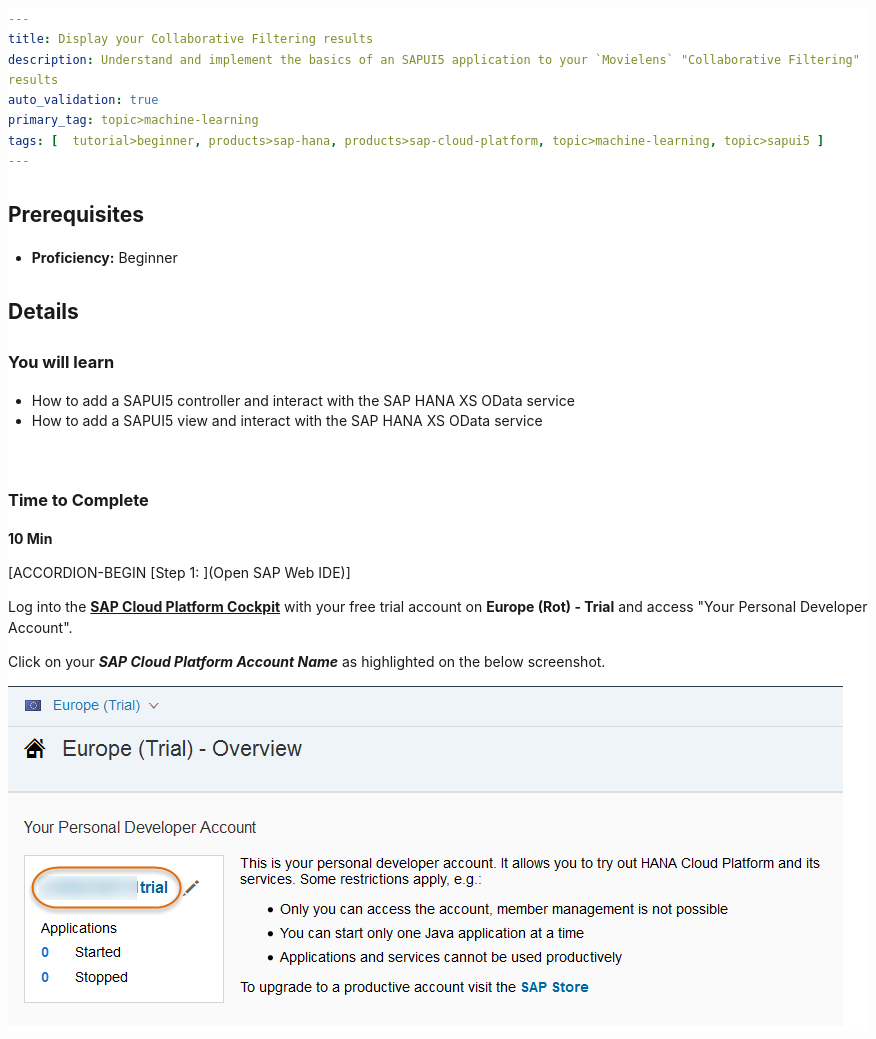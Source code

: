 ```yaml
---
title: Display your Collaborative Filtering results
description: Understand and implement the basics of an SAPUI5 application to your `Movielens` "Collaborative Filtering" results
auto_validation: true
primary_tag: topic>machine-learning
tags: [  tutorial>beginner, products>sap-hana, products>sap-cloud-platform, topic>machine-learning, topic>sapui5 ]
---
```


## Prerequisites  
 - **Proficiency:** Beginner

## Details
### You will learn  

-  How to add a SAPUI5 controller and interact with the SAP HANA XS OData service
-  How to add a SAPUI5 view and interact with the SAP HANA XS OData service

&nbsp;

### Time to Complete
**10 Min**

[ACCORDION-BEGIN [Step 1: ](Open SAP Web IDE)]

Log into the <a href="https://account.hanatrial.ondemand.com/cockpit#/region/neo-eu1-trial/overview" target="new"><b>SAP Cloud Platform Cockpit</b></a> with your free trial account on **Europe (Rot) - Trial** and access "Your Personal Developer Account".

Click on your ***SAP Cloud Platform Account Name*** as highlighted on the below screenshot.

![SAP Cloud Platform Cockpit](01.png)
